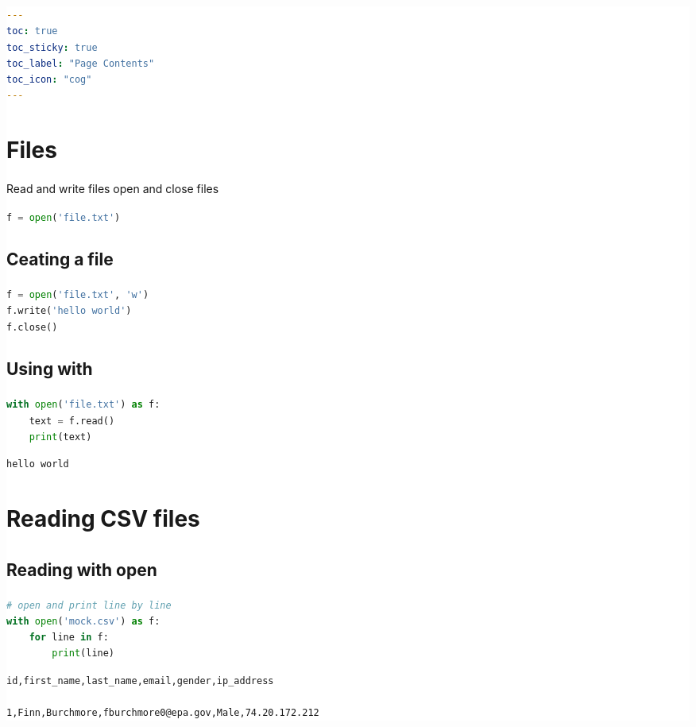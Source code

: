 ```yaml
---
toc: true
toc_sticky: true
toc_label: "Page Contents"
toc_icon: "cog"
---
```

# Files

Read and write files
open and close files


```python
f = open('file.txt')
```

## Ceating a  file


```python
f = open('file.txt', 'w')
f.write('hello world')
f.close()
```

## Using with


```python
with open('file.txt') as f:
    text = f.read()
    print(text)
```

    hello world


# Reading CSV files
## Reading with open


```python
# open and print line by line
with open('mock.csv') as f:
    for line in f:
        print(line)
```

    id,first_name,last_name,email,gender,ip_address
    
    1,Finn,Burchmore,fburchmore0@epa.gov,Male,74.20.172.212
    